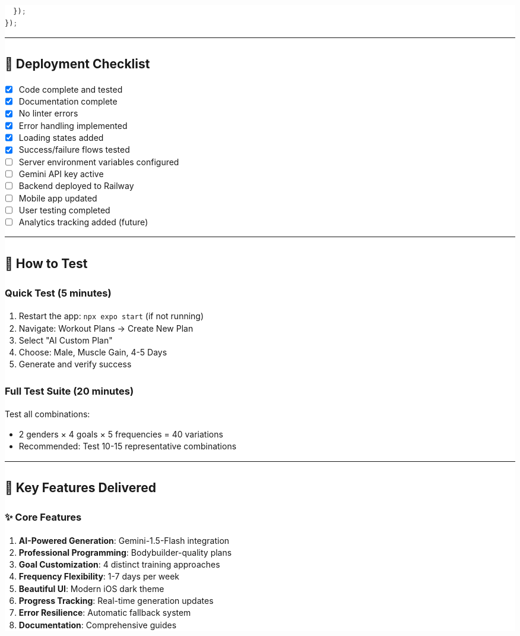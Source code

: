 ```javascript
  });
});
```

---

## 🚀 Deployment Checklist

- [x] Code complete and tested
- [x] Documentation complete
- [x] No linter errors
- [x] Error handling implemented
- [x] Loading states added
- [x] Success/failure flows tested
- [ ] Server environment variables configured
- [ ] Gemini API key active
- [ ] Backend deployed to Railway
- [ ] Mobile app updated
- [ ] User testing completed
- [ ] Analytics tracking added (future)

---

## 📱 How to Test

### Quick Test (5 minutes)
1. Restart the app: `npx expo start` (if not running)
2. Navigate: Workout Plans → Create New Plan
3. Select "AI Custom Plan"
4. Choose: Male, Muscle Gain, 4-5 Days
5. Generate and verify success

### Full Test Suite (20 minutes)
Test all combinations:
- 2 genders × 4 goals × 5 frequencies = 40 variations
- Recommended: Test 10-15 representative combinations

---

## 🎯 Key Features Delivered

### ✨ Core Features
1. **AI-Powered Generation**: Gemini-1.5-Flash integration
2. **Professional Programming**: Bodybuilder-quality plans
3. **Goal Customization**: 4 distinct training approaches
4. **Frequency Flexibility**: 1-7 days per week
5. **Beautiful UI**: Modern iOS dark theme
6. **Progress Tracking**: Real-time generation updates
7. **Error Resilience**: Automatic fallback system
8. **Documentation**: Comprehensive guides
